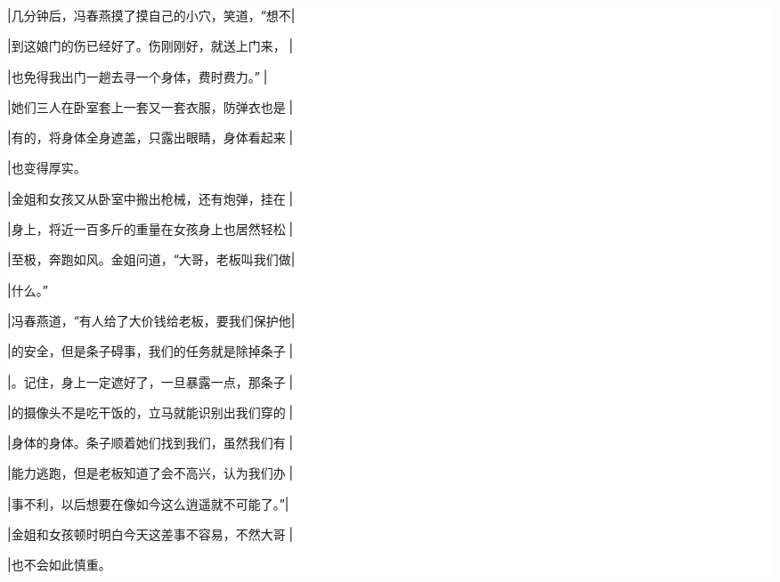 |几分钟后，冯春燕摸了摸自己的小穴，笑道，“想不|

|到这娘门的伤已经好了。伤刚刚好，就送上门来， |

|也免得我出门一趟去寻一个身体，费时费力。”    |

|她们三人在卧室套上一套又一套衣服，防弹衣也是 |

|有的，将身体全身遮盖，只露出眼睛，身体看起来 |

|也变得厚实。

|金姐和女孩又从卧室中搬出枪械，还有炮弹，挂在 |

|身上，将近一百多斤的重量在女孩身上也居然轻松 |

|至极，奔跑如风。金姐问道，“大哥，老板叫我们做|

|什么。”

|冯春燕道，“有人给了大价钱给老板，要我们保护他|

|的安全，但是条子碍事，我们的任务就是除掉条子 |

|。记住，身上一定遮好了，一旦暴露一点，那条子 |

|的摄像头不是吃干饭的，立马就能识别出我们穿的 |

|身体的身体。条子顺着她们找到我们，虽然我们有 |

|能力逃跑，但是老板知道了会不高兴，认为我们办 |

|事不利，以后想要在像如今这么逍遥就不可能了。”|

|金姐和女孩顿时明白今天这差事不容易，不然大哥 |

|也不会如此慎重。


